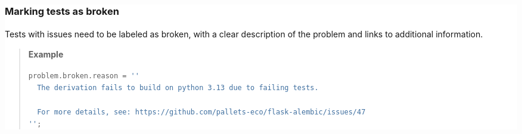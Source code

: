 ### Marking tests as broken

Tests with issues need to be labeled as broken, with a clear description of the problem and links to additional information.

> **Example**
>
> ```nix
> problem.broken.reason = ''
>   The derivation fails to build on python 3.13 due to failing tests.
>
>   For more details, see: https://github.com/pallets-eco/flask-alembic/issues/47
> '';
> ```
>


